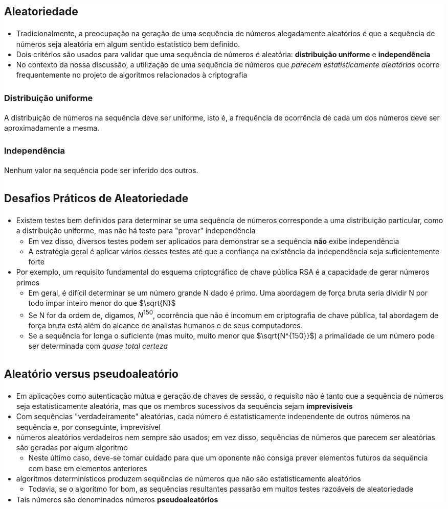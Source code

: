 ## Aleatoriedade
- Tradicionalmente, a preocupação na geração de uma sequência de números
alegadamente aleatórios é que a sequência de números seja aleatória em algum
sentido estatístico bem definido. 
- Dois critérios são usados para
validar que uma sequência de números é aleatória: **distribuição uniforme** e **independência**
- No contexto da nossa discussão, a utilização de uma sequência de números
que *parecem estatisticamente aleatórios* ocorre frequentemente no projeto de
algoritmos relacionados à criptografia

### Distribuição uniforme
A distribuição de números na sequência deve ser
uniforme, isto é, a frequência de ocorrência de cada um dos números deve
ser aproximadamente a mesma.

### Independência
Nenhum valor na sequência pode ser inferido dos outros.

## Desafios Práticos de Aleatoriedade

- Existem testes bem definidos para determinar se uma sequência de
números corresponde a uma distribuição particular, como a distribuição
uniforme, mas não há teste para "provar" independência 
   * Em vez disso, diversos testes podem ser aplicados para demonstrar se a sequência
**não** exibe independência
   * A estratégia geral é aplicar vários desses testes até que
a confiança na existência da independência seja suficientemente forte
-  Por exemplo, um requisito fundamental
do esquema criptográfico de chave pública RSA é a capacidade de gerar
números primos
   * Em geral, é difícil determinar se um número grande N dado é
primo. Uma abordagem de força bruta seria dividir N por todo ímpar inteiro
menor do que $\sqrt{N}$
   * Se N for da ordem de, digamos, $N^{150}$, ocorrência que não é
incomum em criptografia de chave pública, tal abordagem de força bruta está
além do alcance de analistas humanos e de seus computadores.
   * Se a sequência for longa o suficiente (mas muito, muito
menor que $\sqrt{N^{150}}$) a primalidade de um número pode ser determinada com
*quase total certeza*

## Aleatório versus pseudoaleatório

- Em aplicações como autenticação mútua e geração de chaves de sessão, o
requisito não é tanto que a sequência de números seja estatisticamente aleatória,
mas que os membros sucessivos da sequência sejam **imprevisíveis**
- Com sequências "verdadeiramente" aleatórias, cada número é estatisticamente
independente de outros números na sequência e, por conseguinte, imprevisível
- números aleatórios verdadeiros nem
sempre são usados; em vez disso, sequências de números que parecem ser
aleatórias são geradas por algum algoritmo
   * Neste último caso, deve-se tomar
cuidado para que um oponente não consiga prever elementos futuros da
sequência com base em elementos anteriores
- algoritmos determinísticos produzem sequências de números que não são estatisticamente aleatórios
   * Todavia, se o algoritmo for bom, as sequências resultantes passarão em muitos
testes razoáveis de aleatoriedade
- Tais números são denominados números **pseudoaleatórios**

